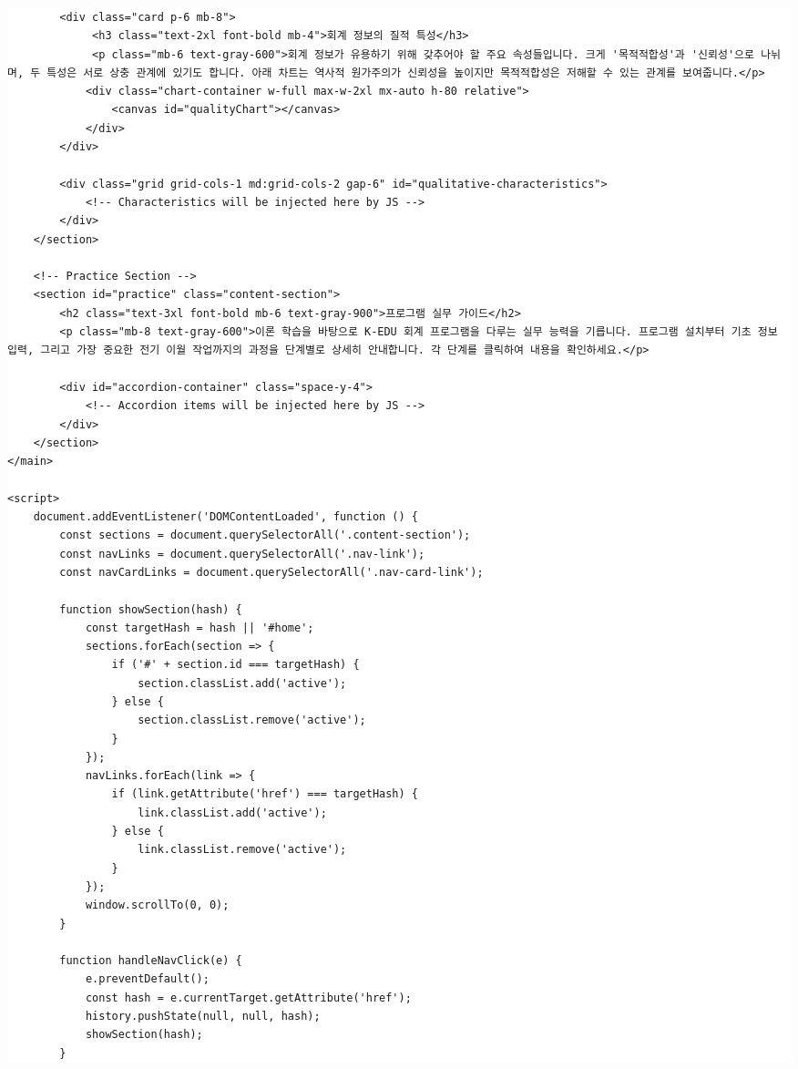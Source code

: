             <div class="card p-6 mb-8">
                 <h3 class="text-2xl font-bold mb-4">회계 정보의 질적 특성</h3>
                 <p class="mb-6 text-gray-600">회계 정보가 유용하기 위해 갖추어야 할 주요 속성들입니다. 크게 '목적적합성'과 '신뢰성'으로 나뉘며, 두 특성은 서로 상충 관계에 있기도 합니다. 아래 차트는 역사적 원가주의가 신뢰성을 높이지만 목적적합성은 저해할 수 있는 관계를 보여줍니다.</p>
                <div class="chart-container w-full max-w-2xl mx-auto h-80 relative">
                    <canvas id="qualityChart"></canvas>
                </div>
            </div>

            <div class="grid grid-cols-1 md:grid-cols-2 gap-6" id="qualitative-characteristics">
                <!-- Characteristics will be injected here by JS -->
            </div>
        </section>

        <!-- Practice Section -->
        <section id="practice" class="content-section">
            <h2 class="text-3xl font-bold mb-6 text-gray-900">프로그램 실무 가이드</h2>
            <p class="mb-8 text-gray-600">이론 학습을 바탕으로 K-EDU 회계 프로그램을 다루는 실무 능력을 기릅니다. 프로그램 설치부터 기초 정보 입력, 그리고 가장 중요한 전기 이월 작업까지의 과정을 단계별로 상세히 안내합니다. 각 단계를 클릭하여 내용을 확인하세요.</p>
            
            <div id="accordion-container" class="space-y-4">
                <!-- Accordion items will be injected here by JS -->
            </div>
        </section>
    </main>

    <script>
        document.addEventListener('DOMContentLoaded', function () {
            const sections = document.querySelectorAll('.content-section');
            const navLinks = document.querySelectorAll('.nav-link');
            const navCardLinks = document.querySelectorAll('.nav-card-link');

            function showSection(hash) {
                const targetHash = hash || '#home';
                sections.forEach(section => {
                    if ('#' + section.id === targetHash) {
                        section.classList.add('active');
                    } else {
                        section.classList.remove('active');
                    }
                });
                navLinks.forEach(link => {
                    if (link.getAttribute('href') === targetHash) {
                        link.classList.add('active');
                    } else {
                        link.classList.remove('active');
                    }
                });
                window.scrollTo(0, 0);
            }

            function handleNavClick(e) {
                e.preventDefault();
                const hash = e.currentTarget.getAttribute('href');
                history.pushState(null, null, hash);
                showSection(hash);
            }
            